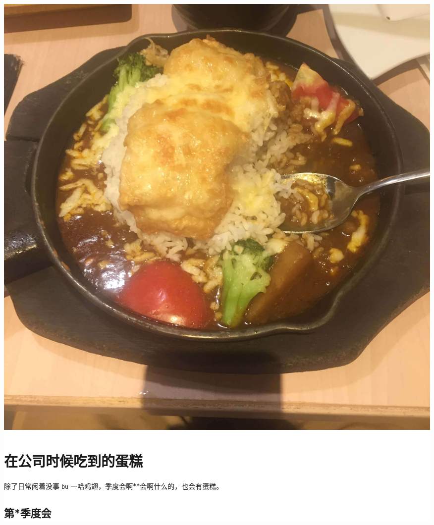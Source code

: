 <img class="preview" src="./assets/一家日料/2.jpg">

# 在公司时候吃到的蛋糕

除了日常闲着没事 `bu` 一哈鸡翅，季度会啊\*\*会啊什么的，也会有蛋糕。

## 第\*季度会
